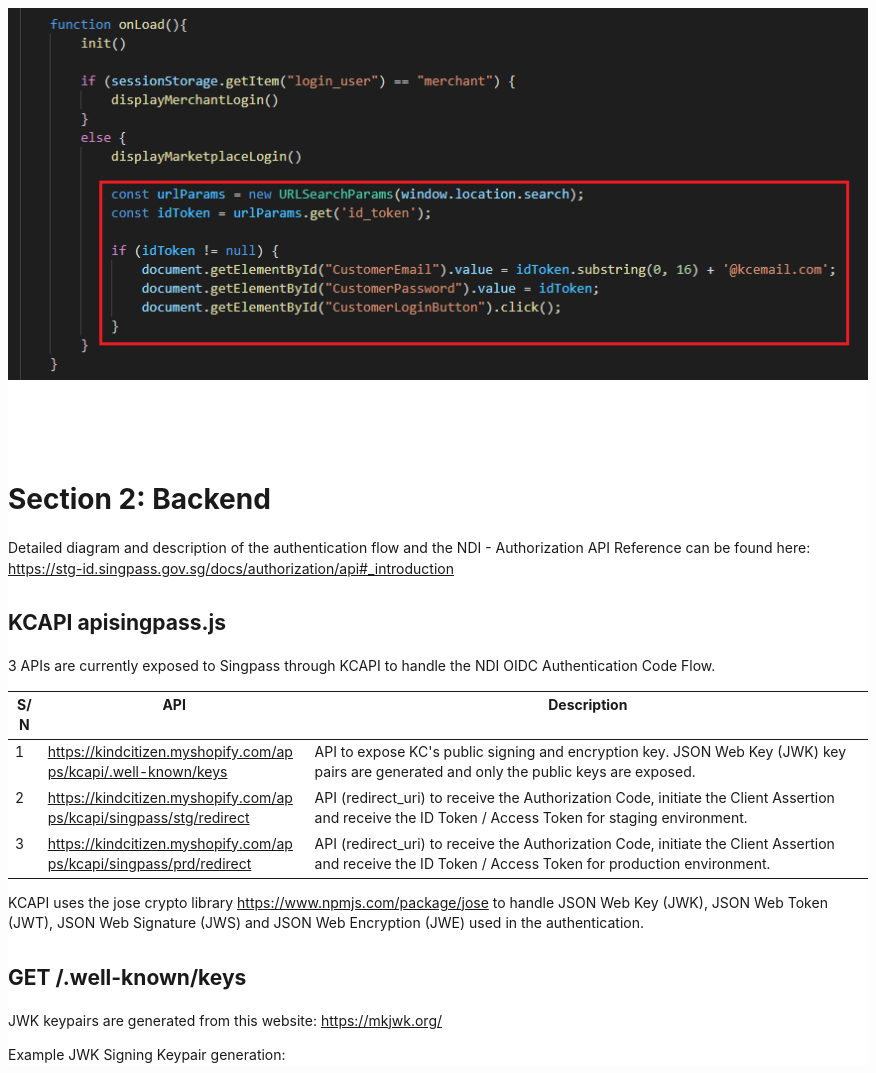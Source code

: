 ![image.png](/.attachments/image-565b8f59-6c46-4b43-a6a9-41eeee2eb4ba.png)

<br>
<br>

# Section 2: Backend

Detailed diagram and description of the authentication flow and the NDI - Authorization API Reference can be found here:
https://stg-id.singpass.gov.sg/docs/authorization/api#_introduction

## KCAPI apisingpass.js

3 APIs are currently exposed to Singpass through KCAPI to handle the NDI OIDC Authentication Code Flow.

| S/N | API | Description |
|--|--|--|
| 1| https://kindcitizen.myshopify.com/apps/kcapi/.well-known/keys | API to expose KC's public signing and encryption key. JSON Web Key (JWK) key pairs are generated and only the public keys are exposed. |
| 2| https://kindcitizen.myshopify.com/apps/kcapi/singpass/stg/redirect | API (redirect_uri) to receive the Authorization Code, initiate the Client Assertion and receive the ID Token / Access Token for staging environment. |
| 3| https://kindcitizen.myshopify.com/apps/kcapi/singpass/prd/redirect | API (redirect_uri) to receive the Authorization Code, initiate the Client Assertion and receive the ID Token / Access Token for production environment.

KCAPI uses the jose crypto library https://www.npmjs.com/package/jose to handle JSON Web Key (JWK), JSON Web Token (JWT), JSON Web Signature (JWS) and JSON Web Encryption (JWE) used in the authentication.

## GET /.well-known/keys

JWK keypairs are generated from this website: https://mkjwk.org/

Example JWK Signing Keypair generation:
